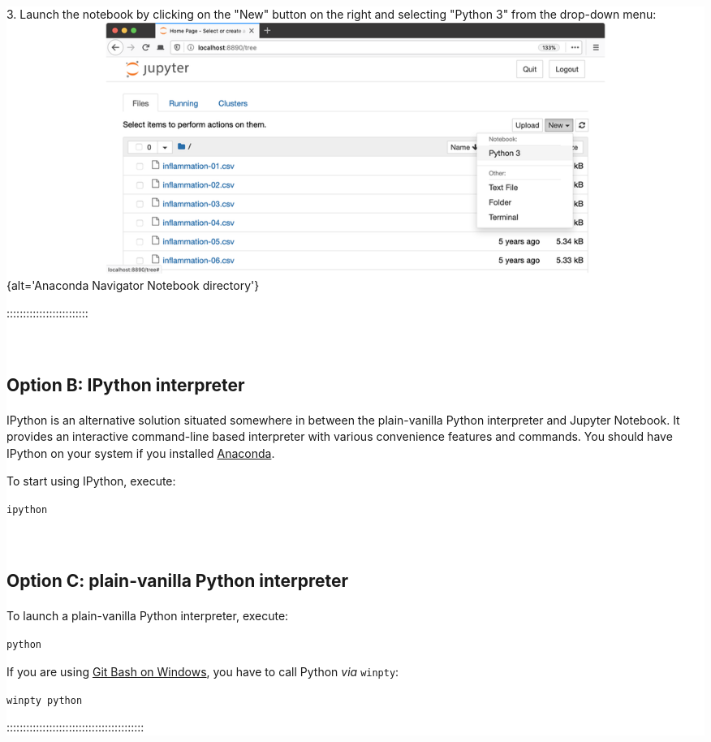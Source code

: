 3\. Launch the notebook by clicking on the "New" button on the right and selecting "Python 3"
from the drop-down menu:
![](fig/jupyter-notebook-launch-notebook2.png){alt='Anaconda Navigator Notebook directory'}

:::::::::::::::::::::::::

  

## Option B: IPython interpreter

IPython is an alternative solution situated somewhere in between the plain-vanilla Python
interpreter and Jupyter Notebook. It provides an interactive command-line based interpreter with
various convenience features and commands.  You should have IPython on your system if you installed
[Anaconda][anaconda-instructions].

To start using IPython, execute:

```source
ipython
```

  

## Option C: plain-vanilla Python interpreter

To launch a plain-vanilla Python interpreter, execute:

```source
python
```

If you are using [Git Bash on Windows][gitbash], you have to call Python *via* `winpty`:

```source
winpty python
```

::::::::::::::::::::::::::::::::::::::::::

[anaconda-instructions]: https://carpentries.github.io/workshop-template/install_instructions/#python
[zipfile1]: data/python-novice-inflammation-data.zip
[zipfile2]: ../episodes/files/code/python-novice-inflammation-code.zip
[gitbash]: https://gitforwindows.org
